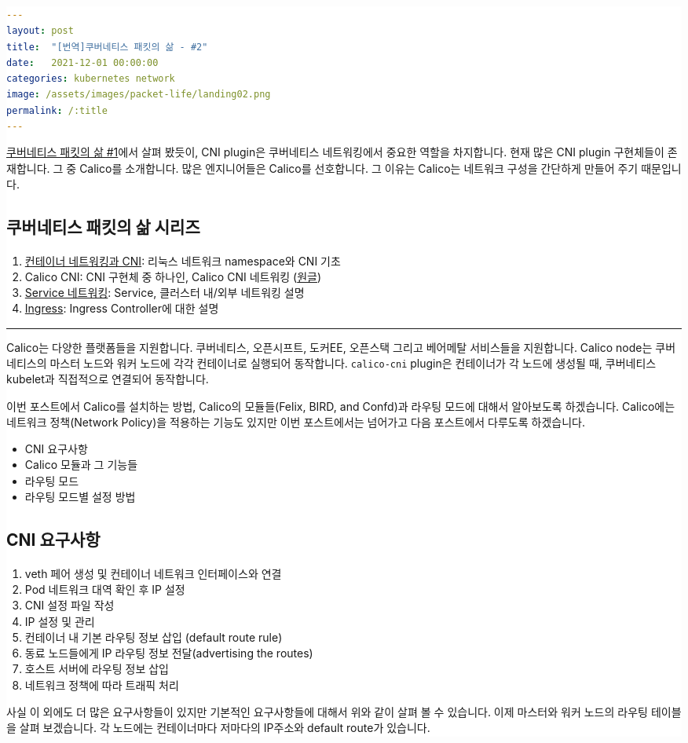 ```yaml
---
layout: post
title:  "[번역]쿠버네티스 패킷의 삶 - #2"
date:   2021-12-01 00:00:00
categories: kubernetes network
image: /assets/images/packet-life/landing02.png
permalink: /:title
---
```

[쿠버네티스 패킷의 삶 #1](/packet-network1)에서 살펴 봤듯이, CNI plugin은 쿠버네티스 네트워킹에서 중요한 역할을 차지합니다. 현재 많은 CNI plugin 구현체들이 존재합니다. 그 중 Calico를 소개합니다. 많은 엔지니어들은 Calico를 선호합니다. 그 이유는 Calico는 네트워크 구성을 간단하게 만들어 주기 때문입니다.

## 쿠버네티스 패킷의 삶 시리즈

1. [컨테이너 네트워킹과 CNI](/packet-network1): 리눅스 네트워크 namespace와 CNI 기초
2. Calico CNI: CNI 구현체 중 하나인, Calico CNI 네트워킹 ([원글](https://dramasamy.medium.com/life-of-a-packet-in-kubernetes-part-2-a07f5bf0ff14))
3. [Service 네트워킹](/packet-network3): Service, 클러스터 내/외부 네트워킹 설명
4. [Ingress](/packet-network4): Ingress Controller에 대한 설명

---

Calico는 다양한 플랫폼들을 지원합니다. 쿠버네티스, 오픈시프트, 도커EE, 오픈스택 그리고 베어메탈 서비스들을 지원합니다. Calico node는 쿠버네티스의 마스터 노드와 워커 노드에 각각 컨테이너로 실행되어 동작합니다. `calico-cni` plugin은 컨테이너가 각 노드에 생성될 때, 쿠버네티스 kubelet과 직접적으로 연결되어 동작합니다. 

이번 포스트에서 Calico를 설치하는 방법, Calico의 모듈들(Felix, BIRD, and Confd)과 라우팅 모드에 대해서 알아보도록 하겠습니다. Calico에는 네트워크 정책(Network Policy)을 적용하는 기능도 있지만 이번 포스트에서는 넘어가고 다음 포스트에서 다루도록 하겠습니다.

- CNI 요구사항
- Calico 모듈과 그 기능들
- 라우팅 모드
- 라우팅 모드별 설정 방법

## CNI 요구사항

1. veth 페어 생성 및 컨테이너 네트워크 인터페이스와 연결
2. Pod 네트워크 대역 확인 후 IP 설정
3. CNI 설정 파일 작성
4. IP 설정 및 관리
5. 컨테이너 내 기본 라우팅 정보 삽입 (default route rule)
6. 동료 노드들에게 IP 라우팅 정보 전달(advertising the routes)
7. 호스트 서버에 라우팅 정보 삽입
8. 네트워크 정책에 따라 트래픽 처리

사실 이 외에도 더 많은 요구사항들이 있지만 기본적인 요구사항들에 대해서 위와 같이 살펴 볼 수 있습니다. 이제 마스터와 워커 노드의 라우팅 테이블을 살펴 보겠습니다. 각 노드에는 컨테이너마다 저마다의 IP주소와 default route가 있습니다.
